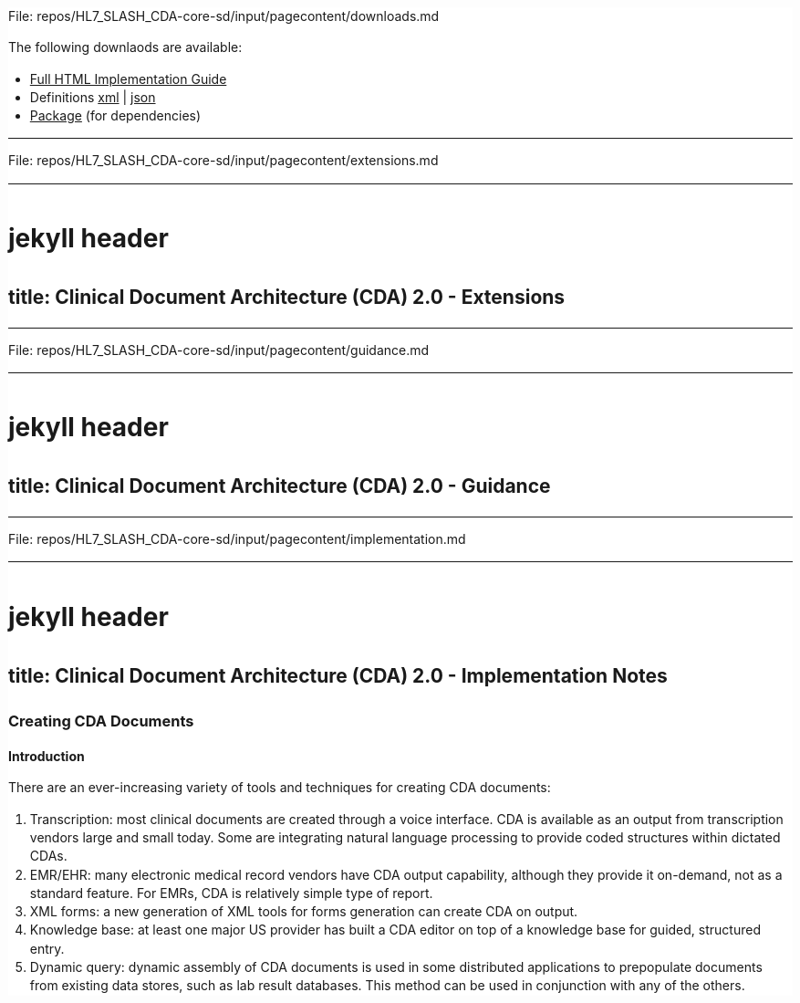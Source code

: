 File: repos/HL7_SLASH_CDA-core-sd/input/pagecontent/downloads.md

The following downlaods are available:

* [Full HTML Implementation Guide](full-ig.zip)
* Definitions [xml](definitions.xml.zip) | [json](definitions.json.zip)
* [Package](package.tgz) (for dependencies)

---

File: repos/HL7_SLASH_CDA-core-sd/input/pagecontent/extensions.md

---
# jekyll header
title: Clinical Document Architecture (CDA) 2.0 - Extensions
---

---

File: repos/HL7_SLASH_CDA-core-sd/input/pagecontent/guidance.md

---
# jekyll header
title: Clinical Document Architecture (CDA) 2.0 - Guidance
---

---

File: repos/HL7_SLASH_CDA-core-sd/input/pagecontent/implementation.md

---
# jekyll header
title: Clinical Document Architecture (CDA) 2.0 - Implementation Notes
---

### Creating CDA Documents

**Introduction**

There are an ever-increasing variety of tools and techniques for creating CDA documents:

1.  Transcription: most clinical documents are created through a voice interface. CDA is available as an output from transcription vendors large and small today. Some are integrating natural language processing to provide coded structures within dictated CDAs.
2.  EMR/EHR: many electronic medical record vendors have CDA output capability, although they provide it on-demand, not as a standard feature. For EMRs, CDA is relatively simple type of report.
3.  XML forms: a new generation of XML tools for forms generation can create CDA on output.
4.  Knowledge base: at least one major US provider has built a CDA editor on top of a knowledge base for guided, structured entry.
5.  Dynamic query: dynamic assembly of CDA documents is used in some distributed applications to prepopulate documents from existing data stores, such as lab result databases. This method can be used in conjunction with any of the others.
